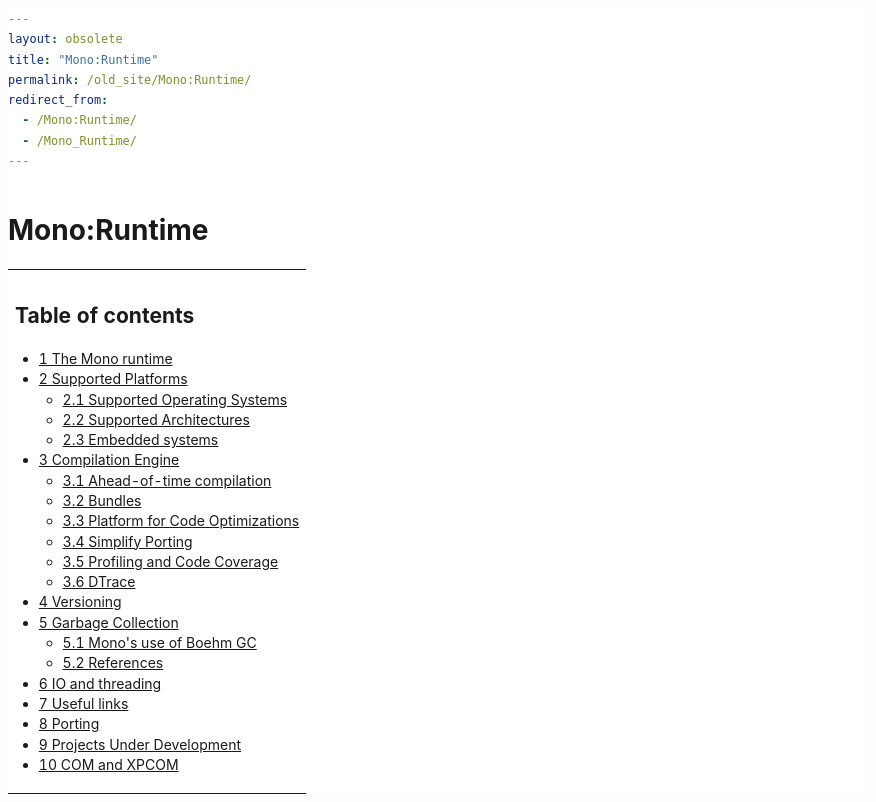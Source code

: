 ```yaml
---
layout: obsolete
title: "Mono:Runtime"
permalink: /old_site/Mono:Runtime/
redirect_from:
  - /Mono:Runtime/
  - /Mono_Runtime/
---
```


Mono:Runtime
============

<table>
<col width="100%" />
<tbody>
<tr class="odd">
<td align="left"><h2>Table of contents</h2>
<ul>
<li><a href="#The_Mono_runtime">1 The Mono runtime</a></li>
<li><a href="#Supported_Platforms">2 Supported Platforms</a>
<ul>
<li><a href="#Supported_Operating_Systems">2.1 Supported Operating Systems</a></li>
<li><a href="#Supported_Architectures">2.2 Supported Architectures</a></li>
<li><a href="#Embedded_systems">2.3 Embedded systems</a></li>
</ul></li>
<li><a href="#Compilation_Engine">3 Compilation Engine</a>
<ul>
<li><a href="#Ahead-of-time_compilation">3.1 Ahead-of-time compilation</a></li>
<li><a href="#Bundles">3.2 Bundles</a></li>
<li><a href="#Platform_for_Code_Optimizations">3.3 Platform for Code Optimizations</a></li>
<li><a href="#Simplify_Porting">3.4 Simplify Porting</a></li>
<li><a href="#Profiling_and_Code_Coverage">3.5 Profiling and Code Coverage</a></li>
<li><a href="#DTrace">3.6 DTrace</a></li>
</ul></li>
<li><a href="#Versioning">4 Versioning</a></li>
<li><a href="#Garbage_Collection">5 Garbage Collection</a>
<ul>
<li><a href="#Mono.27s_use_of_Boehm_GC">5.1 Mono's use of Boehm GC</a></li>
<li><a href="#References">5.2 References</a></li>
</ul></li>
<li><a href="#IO_and_threading">6 IO and threading</a></li>
<li><a href="#Useful_links">7 Useful links</a></li>
<li><a href="#Porting">8 Porting</a></li>
<li><a href="#Projects_Under_Development">9 Projects Under Development</a></li>
<li><a href="#COM_and_XPCOM">10 COM and XPCOM</a></li>
</ul></td>
</tr>
</tbody>
</table>
